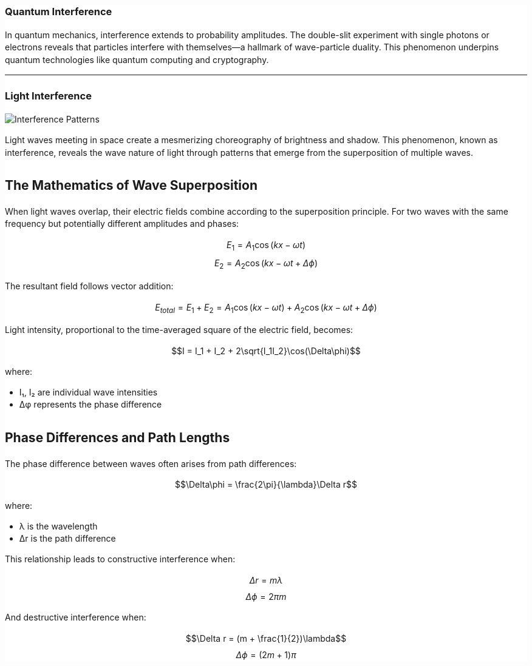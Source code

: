 
### Quantum Interference  
In quantum mechanics, interference extends to probability amplitudes. The double-slit experiment with single photons or electrons reveals that particles interfere with themselves—a hallmark of wave-particle duality. This phenomenon underpins quantum technologies like quantum computing and cryptography.

---

### Light Interference

![Interference Patterns](/content/light/physical/images/interference-patterns.svg)

Light waves meeting in space create a mesmerizing choreography of brightness and shadow. This phenomenon, known as interference, reveals the wave nature of light through patterns that emerge from the superposition of multiple waves.

## The Mathematics of Wave Superposition

When light waves overlap, their electric fields combine according to the superposition principle. For two waves with the same frequency but potentially different amplitudes and phases:

$$E_1 = A_1\cos(kx - \omega t)$$
$$E_2 = A_2\cos(kx - \omega t + \Delta\phi)$$

The resultant field follows vector addition:

$$E_{total} = E_1 + E_2 = A_1\cos(kx - \omega t) + A_2\cos(kx - \omega t + \Delta\phi)$$

Light intensity, proportional to the time-averaged square of the electric field, becomes:

$$I = I_1 + I_2 + 2\sqrt{I_1I_2}\cos(\Delta\phi)$$

where:
- I₁, I₂ are individual wave intensities
- Δφ represents the phase difference

## Phase Differences and Path Lengths

The phase difference between waves often arises from path differences:

$$\Delta\phi = \frac{2\pi}{\lambda}\Delta r$$

where:
- λ is the wavelength
- Δr is the path difference

This relationship leads to constructive interference when:

$$\Delta r = m\lambda$$
$$\Delta\phi = 2\pi m$$

And destructive interference when:

$$\Delta r = (m + \frac{1}{2})\lambda$$
$$\Delta\phi = (2m + 1)\pi$$
